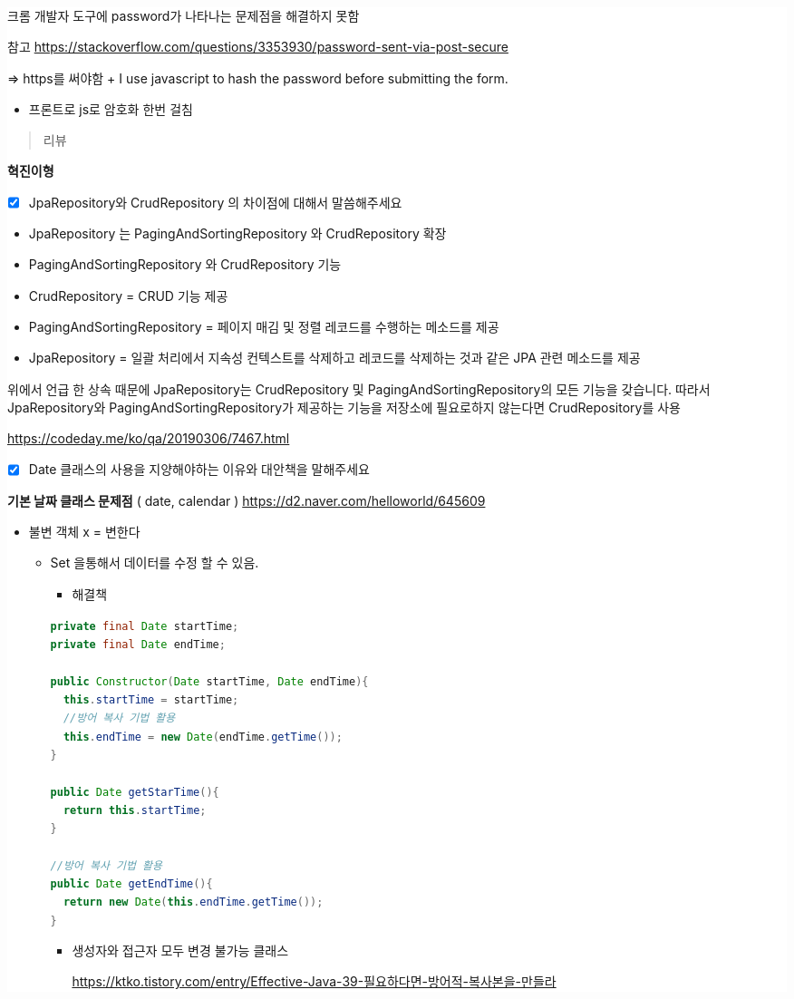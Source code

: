 크롬 개발자 도구에 password가 나타나는 문제점을 해결하지 못함

참고 https://stackoverflow.com/questions/3353930/password-sent-via-post-secure

=> https를 써야함 + I use javascript to hash the password before submitting the form. 

+ 프론트로 js로 암호화 한번 걸침

> 리뷰

**혁진이형**

- [x] JpaRepository와 CrudRepository 의 차이점에 대해서 말씀해주세요

- JpaRepository 는 PagingAndSortingRepository 와 CrudRepository 확장
-  PagingAndSortingRepository 와 CrudRepository 기능
  - CrudRepository = CRUD 기능 제공
  - PagingAndSortingRepository = 페이지 매김 및 정렬 레코드를 수행하는 메소드를 제공

- JpaRepository = 일괄 처리에서 지속성 컨텍스트를 삭제하고 레코드를 삭제하는 것과 같은 JPA 관련 메소드를 제공

위에서 언급 한 상속 때문에 JpaRepository는 CrudRepository 및 PagingAndSortingRepository의 모든 기능을 갖습니다. 따라서 JpaRepository와 PagingAndSortingRepository가 제공하는 기능을 저장소에 필요로하지 않는다면 CrudRepository를 사용

https://codeday.me/ko/qa/20190306/7467.html



- [x] Date 클래스의 사용을 지양해야하는 이유와 대안책을 말해주세요

**기본 날짜 클래스 문제점** ( date, calendar ) https://d2.naver.com/helloworld/645609

- 불변 객체 x  = 변한다

  - Set 을통해서 데이터를 수정 할 수 있음.

    - 해결책

    ```java
    private final Date startTime;
    private final Date endTime;
    
    public Constructor(Date startTime, Date endTime){
      this.startTime = startTime;
      //방어 복사 기법 활용
      this.endTime = new Date(endTime.getTime());
    }
    
    public Date getStarTime(){
      return this.startTime;
    }
    
    //방어 복사 기법 활용
    public Date getEndTime(){
      return new Date(this.endTime.getTime());
    }
    ```
    - 생성자와 접근자 모두 변경 불가능 클래스

      https://ktko.tistory.com/entry/Effective-Java-39-필요하다면-방어적-복사본을-만들라
